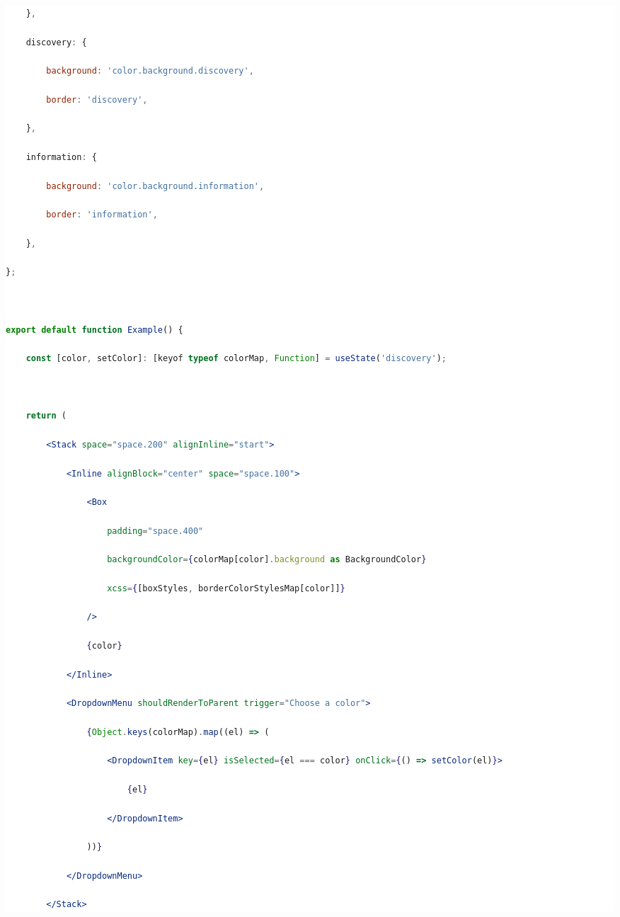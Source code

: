 ```jsx
	},

	discovery: {

		background: 'color.background.discovery',

		border: 'discovery',

	},

	information: {

		background: 'color.background.information',

		border: 'information',

	},

};



export default function Example() {

	const [color, setColor]: [keyof typeof colorMap, Function] = useState('discovery');



	return (

		<Stack space="space.200" alignInline="start">

			<Inline alignBlock="center" space="space.100">

				<Box

					padding="space.400"

					backgroundColor={colorMap[color].background as BackgroundColor}

					xcss={[boxStyles, borderColorStylesMap[color]]}

				/>

				{color}

			</Inline>

			<DropdownMenu shouldRenderToParent trigger="Choose a color">

				{Object.keys(colorMap).map((el) => (

					<DropdownItem key={el} isSelected={el === color} onClick={() => setColor(el)}>

						{el}

					</DropdownItem>

				))}

			</DropdownMenu>

		</Stack>
```